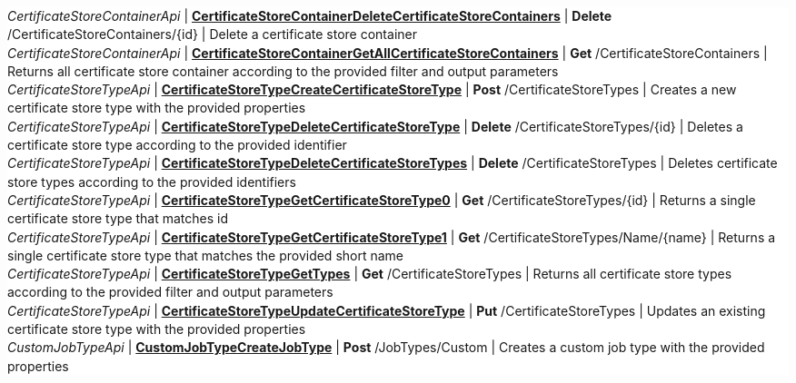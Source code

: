  *CertificateStoreContainerApi* | [**CertificateStoreContainerDeleteCertificateStoreContainers**](docs/CertificateStoreContainerApi.md#certificatestorecontainerdeletecertificatestorecontainers) | **Delete** /CertificateStoreContainers/{id}                  | Delete a certificate store container                                                                                                                                                                                                                                                                                 
 *CertificateStoreContainerApi* | [**CertificateStoreContainerGetAllCertificateStoreContainers**](docs/CertificateStoreContainerApi.md#certificatestorecontainergetallcertificatestorecontainers) | **Get** /CertificateStoreContainers                          | Returns all certificate store container according to the provided filter and output parameters                                                                                                                                                                                                                       
 *CertificateStoreTypeApi*      | [**CertificateStoreTypeCreateCertificateStoreType**](docs/CertificateStoreTypeApi.md#certificatestoretypecreatecertificatestoretype)                            | **Post** /CertificateStoreTypes                              | Creates a new certificate store type with the provided properties                                                                                                                                                                                                                                                    
 *CertificateStoreTypeApi*      | [**CertificateStoreTypeDeleteCertificateStoreType**](docs/CertificateStoreTypeApi.md#certificatestoretypedeletecertificatestoretype)                            | **Delete** /CertificateStoreTypes/{id}                       | Deletes a certificate store type according to the provided identifier                                                                                                                                                                                                                                                
 *CertificateStoreTypeApi*      | [**CertificateStoreTypeDeleteCertificateStoreTypes**](docs/CertificateStoreTypeApi.md#certificatestoretypedeletecertificatestoretypes)                          | **Delete** /CertificateStoreTypes                            | Deletes certificate store types according to the provided identifiers                                                                                                                                                                                                                                                
 *CertificateStoreTypeApi*      | [**CertificateStoreTypeGetCertificateStoreType0**](docs/CertificateStoreTypeApi.md#certificatestoretypegetcertificatestoretype0)                                | **Get** /CertificateStoreTypes/{id}                          | Returns a single certificate store type that matches id                                                                                                                                                                                                                                                              
 *CertificateStoreTypeApi*      | [**CertificateStoreTypeGetCertificateStoreType1**](docs/CertificateStoreTypeApi.md#certificatestoretypegetcertificatestoretype1)                                | **Get** /CertificateStoreTypes/Name/{name}                   | Returns a single certificate store type that matches the provided short name                                                                                                                                                                                                                                         
 *CertificateStoreTypeApi*      | [**CertificateStoreTypeGetTypes**](docs/CertificateStoreTypeApi.md#certificatestoretypegettypes)                                                                | **Get** /CertificateStoreTypes                               | Returns all certificate store types according to the provided filter and output parameters                                                                                                                                                                                                                           
 *CertificateStoreTypeApi*      | [**CertificateStoreTypeUpdateCertificateStoreType**](docs/CertificateStoreTypeApi.md#certificatestoretypeupdatecertificatestoretype)                            | **Put** /CertificateStoreTypes                               | Updates an existing certificate store type with the provided properties                                                                                                                                                                                                                                              
 *CustomJobTypeApi*             | [**CustomJobTypeCreateJobType**](docs/CustomJobTypeApi.md#customjobtypecreatejobtype)                                                                           | **Post** /JobTypes/Custom                                    | Creates a custom job type with the provided properties                                                                                                                                                                                                                                                               